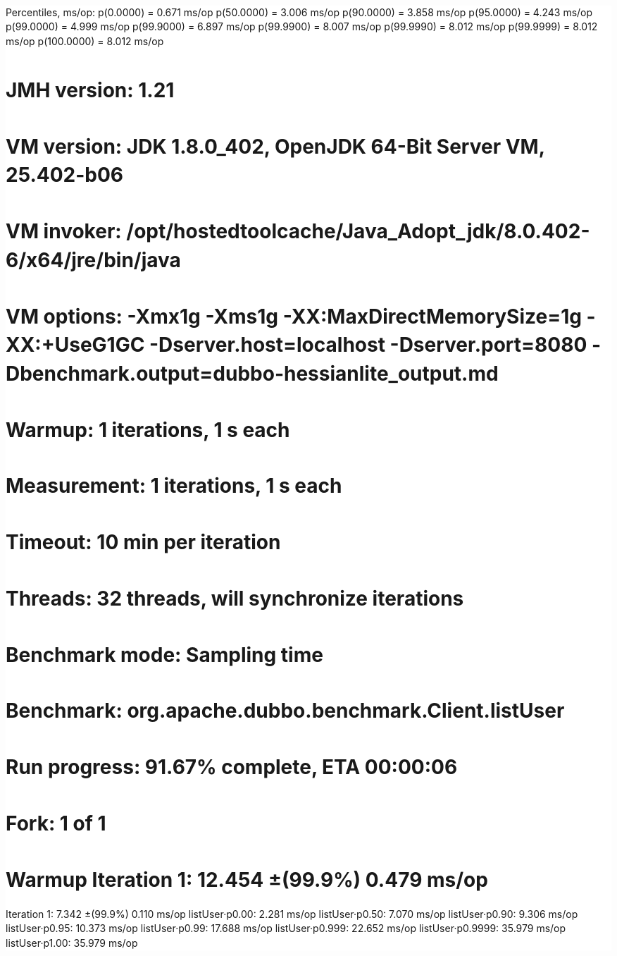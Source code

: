   Percentiles, ms/op:
      p(0.0000) =      0.671 ms/op
     p(50.0000) =      3.006 ms/op
     p(90.0000) =      3.858 ms/op
     p(95.0000) =      4.243 ms/op
     p(99.0000) =      4.999 ms/op
     p(99.9000) =      6.897 ms/op
     p(99.9900) =      8.007 ms/op
     p(99.9990) =      8.012 ms/op
     p(99.9999) =      8.012 ms/op
    p(100.0000) =      8.012 ms/op


# JMH version: 1.21
# VM version: JDK 1.8.0_402, OpenJDK 64-Bit Server VM, 25.402-b06
# VM invoker: /opt/hostedtoolcache/Java_Adopt_jdk/8.0.402-6/x64/jre/bin/java
# VM options: -Xmx1g -Xms1g -XX:MaxDirectMemorySize=1g -XX:+UseG1GC -Dserver.host=localhost -Dserver.port=8080 -Dbenchmark.output=dubbo-hessianlite_output.md
# Warmup: 1 iterations, 1 s each
# Measurement: 1 iterations, 1 s each
# Timeout: 10 min per iteration
# Threads: 32 threads, will synchronize iterations
# Benchmark mode: Sampling time
# Benchmark: org.apache.dubbo.benchmark.Client.listUser

# Run progress: 91.67% complete, ETA 00:00:06
# Fork: 1 of 1
# Warmup Iteration   1: 12.454 ±(99.9%) 0.479 ms/op
Iteration   1: 7.342 ±(99.9%) 0.110 ms/op
                 listUser·p0.00:   2.281 ms/op
                 listUser·p0.50:   7.070 ms/op
                 listUser·p0.90:   9.306 ms/op
                 listUser·p0.95:   10.373 ms/op
                 listUser·p0.99:   17.688 ms/op
                 listUser·p0.999:  22.652 ms/op
                 listUser·p0.9999: 35.979 ms/op
                 listUser·p1.00:   35.979 ms/op

